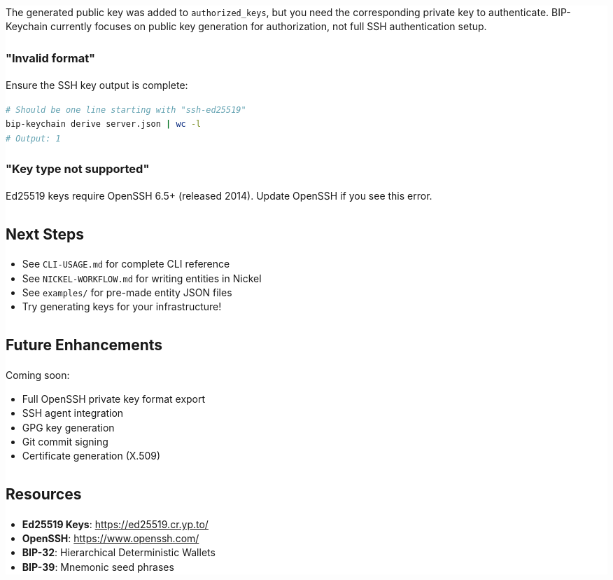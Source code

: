 The generated public key was added to `authorized_keys`, but you need the corresponding private key to authenticate. BIP-Keychain currently focuses on public key generation for authorization, not full SSH authentication setup.

### "Invalid format"

Ensure the SSH key output is complete:
```bash
# Should be one line starting with "ssh-ed25519"
bip-keychain derive server.json | wc -l
# Output: 1
```

### "Key type not supported"

Ed25519 keys require OpenSSH 6.5+ (released 2014). Update OpenSSH if you see this error.

## Next Steps

- See `CLI-USAGE.md` for complete CLI reference
- See `NICKEL-WORKFLOW.md` for writing entities in Nickel
- See `examples/` for pre-made entity JSON files
- Try generating keys for your infrastructure!

## Future Enhancements

Coming soon:
- Full OpenSSH private key format export
- SSH agent integration
- GPG key generation
- Git commit signing
- Certificate generation (X.509)

## Resources

- **Ed25519 Keys**: https://ed25519.cr.yp.to/
- **OpenSSH**: https://www.openssh.com/
- **BIP-32**: Hierarchical Deterministic Wallets
- **BIP-39**: Mnemonic seed phrases
